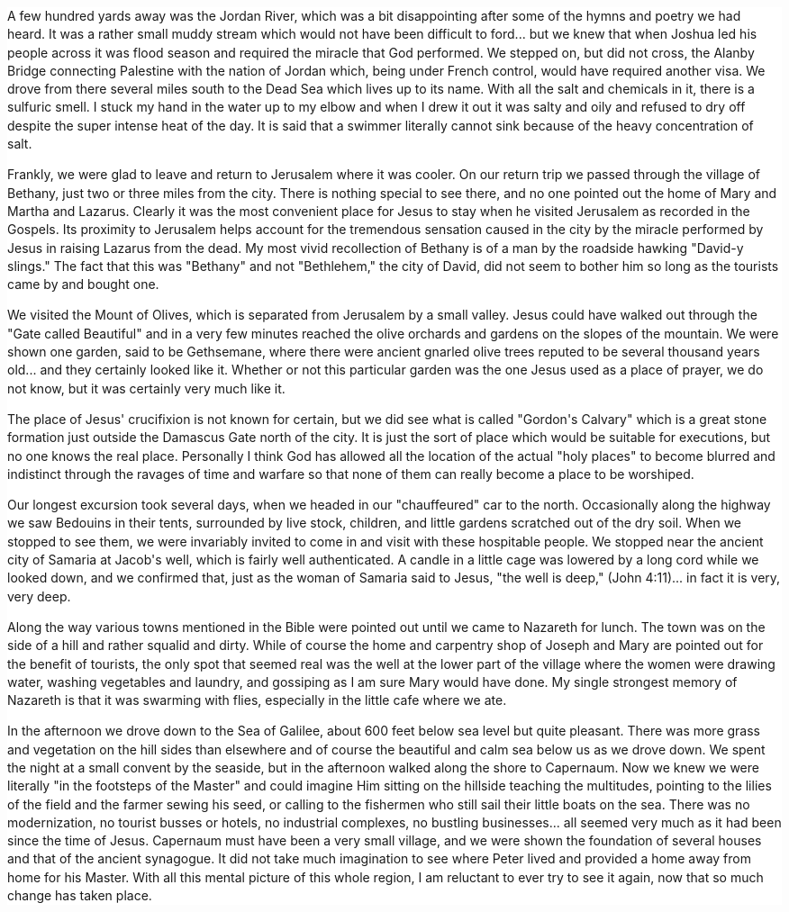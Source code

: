 A few hundred yards away was the Jordan River, which was a bit disappointing after some of the hymns and poetry we had heard. It was a rather small muddy stream which would not have been difficult to ford... but we knew that when Joshua led his people across it was flood season and required the miracle that God performed. We stepped on, but did not cross, the Alanby Bridge connecting Palestine with the nation of Jordan which, being under French control, would have required another visa. We drove from there several miles south to the Dead Sea which lives up to its name. With all the salt and chemicals in it, there is a sulfuric smell. I stuck my hand in the water up to my elbow and when I drew it out it was salty and oily and refused to dry off despite the super intense heat of the day. It is said that a swimmer literally cannot sink because of the heavy concentration of salt.

Frankly, we were glad to leave and return to Jerusalem where it was cooler. On our return trip we passed through the village of Bethany, just two or three miles from the city. There is nothing special to see there, and no one pointed out the home of Mary and Martha and Lazarus. Clearly it was the most convenient place for Jesus to stay when he visited Jerusalem as recorded in the Gospels. Its proximity to Jerusalem helps account for the tremendous sensation caused in the city by the miracle performed by Jesus in raising Lazarus from the dead. My most vivid recollection of Bethany is of a man by the roadside hawking "David-y slings." The fact that this was "Bethany" and not "Bethlehem," the city of David, did not seem to bother him so long as the tourists came by and bought one.

We visited the Mount of Olives, which is separated from Jerusalem by a small valley. Jesus could have walked out through the "Gate called Beautiful" and in a very few minutes reached the olive orchards and gardens on the slopes of the mountain. We were shown one garden, said to be Gethsemane, where there were ancient gnarled olive trees reputed to be several thousand years old... and they certainly looked like it. Whether or not this particular garden was the one Jesus used as a place of prayer, we do not know, but it was certainly very much like it.

The place of Jesus' crucifixion is not known for certain, but we did see what is called "Gordon's Calvary" which is a great stone formation just outside the Damascus Gate north of the city. It is just the sort of place which would be suitable for executions, but no one knows the real place. Personally I think God has allowed all the location of the actual "holy places" to become blurred and indistinct through the ravages of time and warfare so that none of them can really become a place to be worshiped.

Our longest excursion took several days, when we headed in our "chauffeured" car to the north. Occasionally along the highway we saw Bedouins in their tents, surrounded by live stock, children, and little gardens scratched out of the dry soil. When we stopped to see them, we were invariably invited to come in and visit with these hospitable people. We stopped near the ancient city of Samaria at Jacob's well, which is fairly well authenticated. A candle in a little cage was lowered by a long cord while we looked down, and we confirmed that, just as the woman of Samaria said to Jesus, "the well is deep," (John 4:11)...  in fact it is very, very deep.

Along the way various towns mentioned in the Bible were pointed out until we came to Nazareth for lunch. The town was on the side of a hill and rather squalid and dirty. While of course the home and carpentry shop of Joseph and Mary are pointed out for the benefit of tourists, the only spot that seemed real was the well at the lower part of the village where the women were drawing water, washing vegetables and laundry, and gossiping as I am sure Mary would have done. My single strongest memory of Nazareth is that it was swarming with flies, especially in the little cafe where we ate.

In the afternoon we drove down to the Sea of Galilee, about 600 feet below sea level but quite pleasant. There was more grass and vegetation on the hill sides than elsewhere and of course the beautiful and calm sea below us as we drove down. We spent the night at a small convent by the seaside, but in the afternoon walked along the shore to Capernaum. Now we knew we were literally "in the footsteps of the Master" and could imagine Him sitting on the hillside teaching the multitudes, pointing to the lilies of the field and the farmer sewing his seed, or calling to the fishermen who still sail their little boats on the sea. There was no modernization, no tourist busses or hotels, no industrial complexes, no bustling businesses...  all seemed very much as it had been since the time of Jesus. Capernaum must have been a very small village, and we were shown the foundation of several houses and that of the ancient synagogue. It did not take much imagination to see where Peter lived and provided a home away from home for his Master. With all this mental picture of this whole region, I am reluctant to ever try to see it again, now that so much change has taken place.
